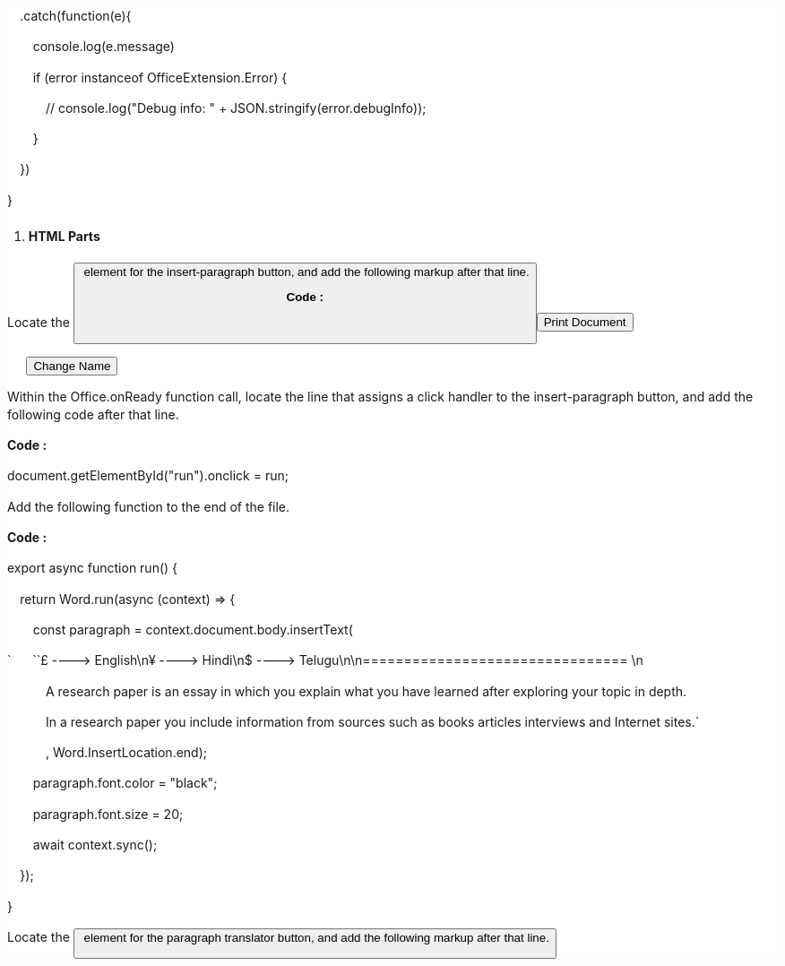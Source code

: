 `  `.catch(function(e){

`    `console.log(e.message)

`    `if (error instanceof OfficeExtension.Error) {

`      `// console.log("Debug info: " + JSON.stringify(error.debugInfo));

`    `}

`  `})

}

1. #### **HTML Parts**
Locate the <button> element for the insert-paragraph button, and add the following markup after that line.

**Code :**

`   `<button type="submit" class="btn btn-secondary ms-Button1" id="run">Print Document</button>

`   `<button type="submit" class="btn btn-secondary ms-Button1" id="find">Change Name</button>

Within the Office.onReady function call, locate the line that assigns a click handler to the insert-paragraph button, and add the following code after that line.

**Code :**

document.getElementById("run").onclick = run;


Add the following function to the end of the file.

**Code :** 

export async function run() {

`  `return Word.run(async (context) => {

`    `const paragraph = context.document.body.insertText(

`      ``£ ----> English\n¥ ----> Hindi\n$ ----> Telugu\n\n================================ \n

`      `A research paper is an essay in which you explain what you have learned after exploring your topic in depth. 

`      `In a research paper you include information from sources such as books articles interviews and Internet sites.`

`      `, Word.InsertLocation.end);

`    `paragraph.font.color = "black";

`    `paragraph.font.size = 20;

`    `await context.sync();

`  `});

}

Locate the <button> element for the paragraph translator button, and add the following markup after that line.
